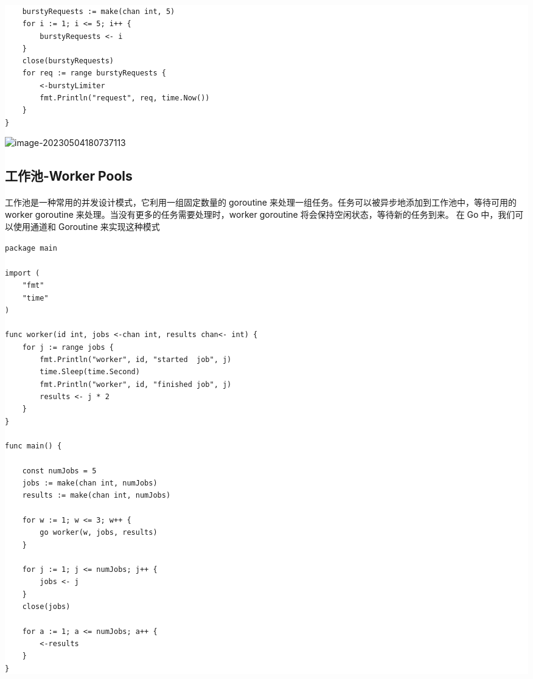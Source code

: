         burstyRequests := make(chan int, 5)
        for i := 1; i <= 5; i++ {
            burstyRequests <- i
        }
        close(burstyRequests)
        for req := range burstyRequests {
            <-burstyLimiter
            fmt.Println("request", req, time.Now())
        }
    }
    

![image-20230504180737113](https://img-blog.csdnimg.cn/img_convert/ea349f7cc2ad3ee9a154674ba90f501e.png)

工作池-Worker Pools
----------------

工作池是一种常用的并发设计模式，它利用一组固定数量的 goroutine 来处理一组任务。任务可以被异步地添加到工作池中，等待可用的 worker goroutine 来处理。当没有更多的任务需要处理时，worker goroutine 将会保持空闲状态，等待新的任务到来。 在 Go 中，我们可以使用通道和 Goroutine 来实现这种模式

    package main
    
    import (
    	"fmt"
    	"time"
    )
    
    func worker(id int, jobs <-chan int, results chan<- int) {
    	for j := range jobs {
    		fmt.Println("worker", id, "started  job", j)
    		time.Sleep(time.Second)
    		fmt.Println("worker", id, "finished job", j)
    		results <- j * 2
    	}
    }
    
    func main() {
    
    	const numJobs = 5
    	jobs := make(chan int, numJobs)
    	results := make(chan int, numJobs)
    
    	for w := 1; w <= 3; w++ {
    		go worker(w, jobs, results)
    	}
    
    	for j := 1; j <= numJobs; j++ {
    		jobs <- j
    	}
    	close(jobs)
    
    	for a := 1; a <= numJobs; a++ {
    		<-results
    	}
    }
    
